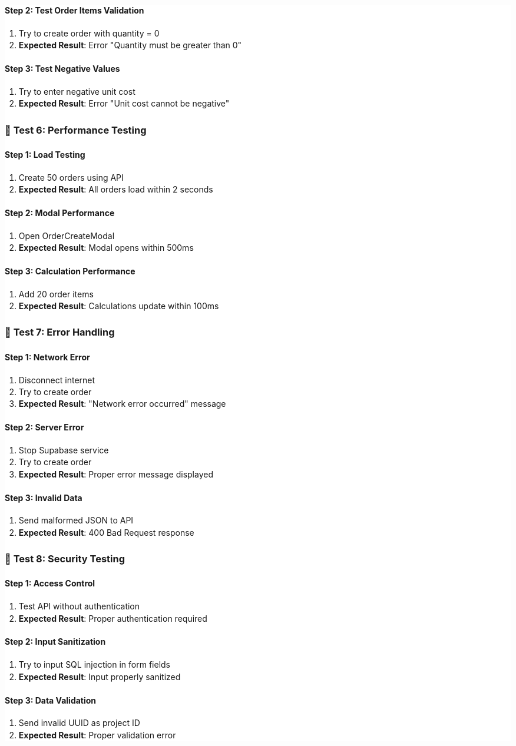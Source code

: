 #### Step 2: Test Order Items Validation
1. Try to create order with quantity = 0
2. **Expected Result**: Error "Quantity must be greater than 0"

#### Step 3: Test Negative Values
1. Try to enter negative unit cost
2. **Expected Result**: Error "Unit cost cannot be negative"

### 🔧 **Test 6: Performance Testing**

#### Step 1: Load Testing
1. Create 50 orders using API
2. **Expected Result**: All orders load within 2 seconds

#### Step 2: Modal Performance
1. Open OrderCreateModal
2. **Expected Result**: Modal opens within 500ms

#### Step 3: Calculation Performance
1. Add 20 order items
2. **Expected Result**: Calculations update within 100ms

### 🔧 **Test 7: Error Handling**

#### Step 1: Network Error
1. Disconnect internet
2. Try to create order
3. **Expected Result**: "Network error occurred" message

#### Step 2: Server Error
1. Stop Supabase service
2. Try to create order
3. **Expected Result**: Proper error message displayed

#### Step 3: Invalid Data
1. Send malformed JSON to API
2. **Expected Result**: 400 Bad Request response

### 🔧 **Test 8: Security Testing**

#### Step 1: Access Control
1. Test API without authentication
2. **Expected Result**: Proper authentication required

#### Step 2: Input Sanitization
1. Try to input SQL injection in form fields
2. **Expected Result**: Input properly sanitized

#### Step 3: Data Validation
1. Send invalid UUID as project ID
2. **Expected Result**: Proper validation error
